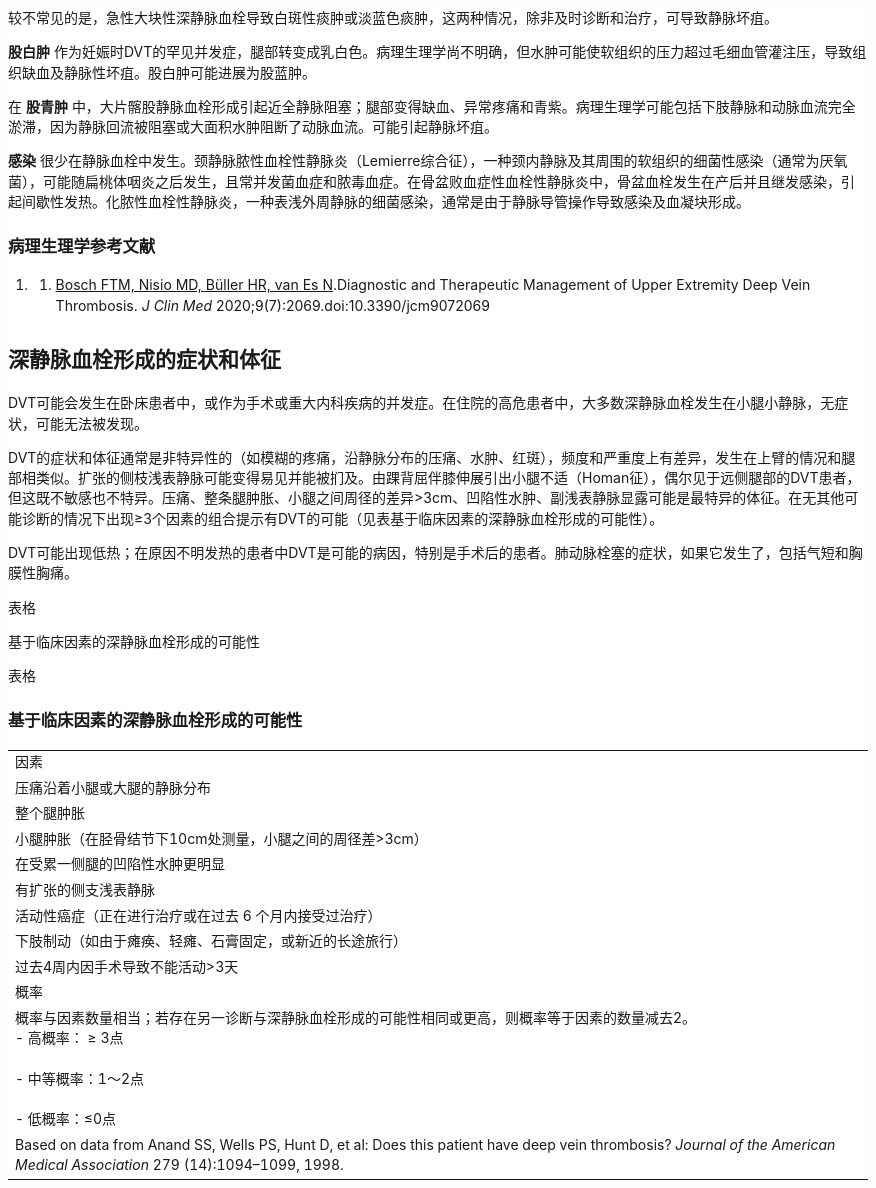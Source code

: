 较不常见的是，急性大块性深静脉血栓导致白斑性痰肿或淡蓝色痰肿，这两种情况，除非及时诊断和治疗，可导致静脉坏疽。

**股白肿** 作为妊娠时DVT的罕见并发症，腿部转变成乳白色。病理生理学尚不明确，但水肿可能使软组织的压力超过毛细血管灌注压，导致组织缺血及静脉性坏疽。股白肿可能进展为股蓝肿。

在 **股青肿** 中，大片髂股静脉血栓形成引起近全静脉阻塞；腿部变得缺血、异常疼痛和青紫。病理生理学可能包括下肢静脉和动脉血流完全淤滞，因为静脉回流被阻塞或大面积水肿阻断了动脉血流。可能引起静脉坏疽。

**感染** 很少在静脉血栓中发生。颈静脉脓性血栓性静脉炎（Lemierre综合征），一种颈内静脉及其周围的软组织的细菌性感染（通常为厌氧菌），可能随扁桃体咽炎之后发生，且常并发菌血症和脓毒血症。在骨盆败血症性血栓性静脉炎中，骨盆血栓发生在产后并且继发感染，引起间歇性发热。化脓性血栓性静脉炎，一种表浅外周静脉的细菌感染，通常是由于静脉导管操作导致感染及血凝块形成。

### 病理生理学参考文献

1. 1. [Bosch FTM, Nisio MD, Büller HR, van Es N](https://pubmed.ncbi.nlm.nih.gov/32630244/).Diagnostic and Therapeutic Management of Upper Extremity Deep Vein Thrombosis. _J Clin Med_ 2020;9(7):2069.doi:10.3390/jcm9072069


## 深静脉血栓形成的症状和体征

DVT可能会发生在卧床患者中，或作为手术或重大内科疾病的并发症。在住院的高危患者中，大多数深静脉血栓发生在小腿小静脉，无症状，可能无法被发现。

DVT的症状和体征通常是非特异性的（如模糊的疼痛，沿静脉分布的压痛、水肿、红斑），频度和严重度上有差异，发生在上臂的情况和腿部相类似。扩张的侧枝浅表静脉可能变得易见并能被扪及。由踝背屈伴膝伸展引出小腿不适（Homan征），偶尔见于远侧腿部的DVT患者，但这既不敏感也不特异。压痛、整条腿肿胀、小腿之间周径的差异>3cm、凹陷性水肿、副浅表静脉显露可能是最特异的体征。在无其他可能诊断的情况下出现≥3个因素的组合提示有DVT的可能（见表基于临床因素的深静脉血栓形成的可能性）。

DVT可能出现低热；在原因不明发热的患者中DVT是可能的病因，特别是手术后的患者。肺动脉栓塞的症状，如果它发生了，包括气短和胸膜性胸痛。

表格

基于临床因素的深静脉血栓形成的可能性

表格

### 基于临床因素的深静脉血栓形成的可能性

|     |
| --- |
| 因素 |
| 压痛沿着小腿或大腿的静脉分布 |
| 整个腿肿胀 |
| 小腿肿胀（在胫骨结节下10cm处测量，小腿之间的周径差>3cm） |
| 在受累一侧腿的凹陷性水肿更明显 |
| 有扩张的侧支浅表静脉 |
| 活动性癌症（正在进行治疗或在过去 6 个月内接受过治疗） |
| 下肢制动（如由于瘫痪、轻瘫、石膏固定，或新近的长途旅行） |
| 过去4周内因手术导致不能活动>3天 |
| 概率 |
| 概率与因素数量相当；若存在另一诊断与深静脉血栓形成的可能性相同或更高，则概率等于因素的数量减去2。<br>- 高概率： ≥ 3点<br>  <br>- 中等概率：1～2点<br>  <br>- 低概率：≤0点 |
| Based on data from Anand SS, Wells PS, Hunt D, et al: Does this patient have deep vein thrombosis? _Journal of the American Medical Association_ 279 (14):1094–1099, 1998. |
